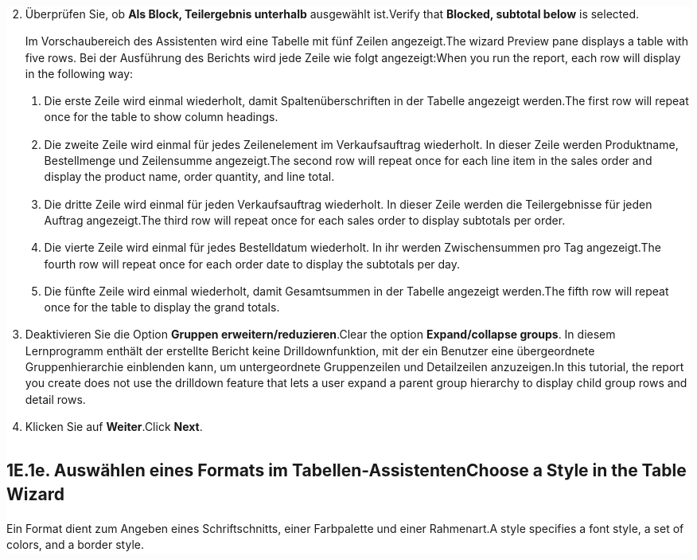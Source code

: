2.  <span data-ttu-id="dd9f6-202">Überprüfen Sie, ob **Als Block, Teilergebnis unterhalb** ausgewählt ist.</span><span class="sxs-lookup"><span data-stu-id="dd9f6-202">Verify that **Blocked, subtotal below** is selected.</span></span>  
  
     <span data-ttu-id="dd9f6-203">Im Vorschaubereich des Assistenten wird eine Tabelle mit fünf Zeilen angezeigt.</span><span class="sxs-lookup"><span data-stu-id="dd9f6-203">The wizard Preview pane displays a table with five rows.</span></span> <span data-ttu-id="dd9f6-204">Bei der Ausführung des Berichts wird jede Zeile wie folgt angezeigt:</span><span class="sxs-lookup"><span data-stu-id="dd9f6-204">When you run the report, each row will display in the following way:</span></span>  
  
    1.  <span data-ttu-id="dd9f6-205">Die erste Zeile wird einmal wiederholt, damit Spaltenüberschriften in der Tabelle angezeigt werden.</span><span class="sxs-lookup"><span data-stu-id="dd9f6-205">The first row will repeat once for the table to show column headings.</span></span>  
  
    2.  <span data-ttu-id="dd9f6-206">Die zweite Zeile wird einmal für jedes Zeilenelement im Verkaufsauftrag wiederholt. In dieser Zeile werden Produktname, Bestellmenge und Zeilensumme angezeigt.</span><span class="sxs-lookup"><span data-stu-id="dd9f6-206">The second row will repeat once for each line item in the sales order and display the product name, order quantity, and line total.</span></span>  
  
    3.  <span data-ttu-id="dd9f6-207">Die dritte Zeile wird einmal für jeden Verkaufsauftrag wiederholt. In dieser Zeile werden die Teilergebnisse für jeden Auftrag angezeigt.</span><span class="sxs-lookup"><span data-stu-id="dd9f6-207">The third row will repeat once for each sales order to display subtotals per order.</span></span>  
  
    4.  <span data-ttu-id="dd9f6-208">Die vierte Zeile wird einmal für jedes Bestelldatum wiederholt. In ihr werden Zwischensummen pro Tag angezeigt.</span><span class="sxs-lookup"><span data-stu-id="dd9f6-208">The fourth row will repeat once for each order date to display the subtotals per day.</span></span>  
  
    5.  <span data-ttu-id="dd9f6-209">Die fünfte Zeile wird einmal wiederholt, damit Gesamtsummen in der Tabelle angezeigt werden.</span><span class="sxs-lookup"><span data-stu-id="dd9f6-209">The fifth row will repeat once for the table to display the grand totals.</span></span>  
  
3.  <span data-ttu-id="dd9f6-210">Deaktivieren Sie die Option **Gruppen erweitern/reduzieren**.</span><span class="sxs-lookup"><span data-stu-id="dd9f6-210">Clear the option **Expand/collapse groups**.</span></span> <span data-ttu-id="dd9f6-211">In diesem Lernprogramm enthält der erstellte Bericht keine Drilldownfunktion, mit der ein Benutzer eine übergeordnete Gruppenhierarchie einblenden kann, um untergeordnete Gruppenzeilen und Detailzeilen anzuzeigen.</span><span class="sxs-lookup"><span data-stu-id="dd9f6-211">In this tutorial, the report you create does not use the drilldown feature that lets a user expand a parent group hierarchy to display child group rows and detail rows.</span></span>  
  
4.  <span data-ttu-id="dd9f6-212">Klicken Sie auf **Weiter**.</span><span class="sxs-lookup"><span data-stu-id="dd9f6-212">Click **Next**.</span></span>  
  
##  <a name="1e-choose-a-style-in-the-table-wizard"></a><a name="Style"></a><span data-ttu-id="dd9f6-213">1E.</span><span class="sxs-lookup"><span data-stu-id="dd9f6-213">1e.</span></span> <span data-ttu-id="dd9f6-214">Auswählen eines Formats im Tabellen-Assistenten</span><span class="sxs-lookup"><span data-stu-id="dd9f6-214">Choose a Style in the Table Wizard</span></span>  
 <span data-ttu-id="dd9f6-215">Ein Format dient zum Angeben eines Schriftschnitts, einer Farbpalette und einer Rahmenart.</span><span class="sxs-lookup"><span data-stu-id="dd9f6-215">A style specifies a font style, a set of colors, and a border style.</span></span>  
  